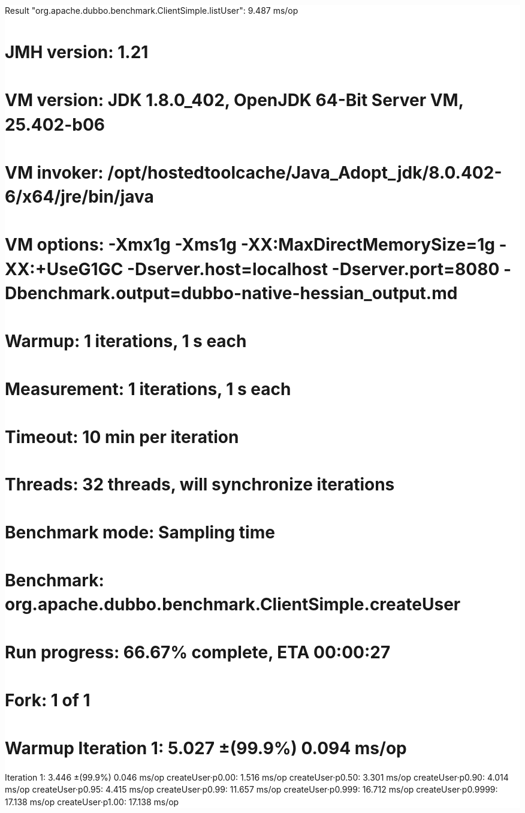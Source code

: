 
Result "org.apache.dubbo.benchmark.ClientSimple.listUser":
  9.487 ms/op


# JMH version: 1.21
# VM version: JDK 1.8.0_402, OpenJDK 64-Bit Server VM, 25.402-b06
# VM invoker: /opt/hostedtoolcache/Java_Adopt_jdk/8.0.402-6/x64/jre/bin/java
# VM options: -Xmx1g -Xms1g -XX:MaxDirectMemorySize=1g -XX:+UseG1GC -Dserver.host=localhost -Dserver.port=8080 -Dbenchmark.output=dubbo-native-hessian_output.md
# Warmup: 1 iterations, 1 s each
# Measurement: 1 iterations, 1 s each
# Timeout: 10 min per iteration
# Threads: 32 threads, will synchronize iterations
# Benchmark mode: Sampling time
# Benchmark: org.apache.dubbo.benchmark.ClientSimple.createUser

# Run progress: 66.67% complete, ETA 00:00:27
# Fork: 1 of 1
# Warmup Iteration   1: 5.027 ±(99.9%) 0.094 ms/op
Iteration   1: 3.446 ±(99.9%) 0.046 ms/op
                 createUser·p0.00:   1.516 ms/op
                 createUser·p0.50:   3.301 ms/op
                 createUser·p0.90:   4.014 ms/op
                 createUser·p0.95:   4.415 ms/op
                 createUser·p0.99:   11.657 ms/op
                 createUser·p0.999:  16.712 ms/op
                 createUser·p0.9999: 17.138 ms/op
                 createUser·p1.00:   17.138 ms/op
